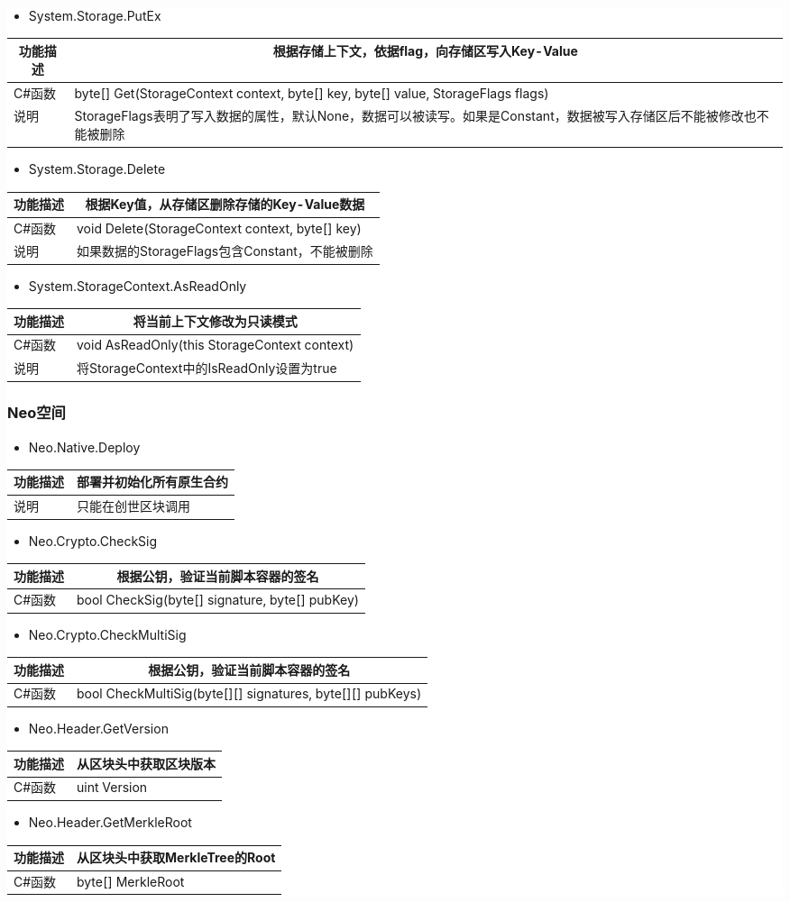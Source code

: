 - System.Storage.PutEx

| 功能描述 | 根据存储上下文，依据flag，向存储区写入Key-Value |
|--|--|
| C#函数 | byte[] Get(StorageContext context, byte[] key, byte[] value, StorageFlags flags) |
| 说明 | StorageFlags表明了写入数据的属性，默认None，数据可以被读写。如果是Constant，数据被写入存储区后不能被修改也不能被删除|

- System.Storage.Delete

| 功能描述 | 根据Key值，从存储区删除存储的Key-Value数据 |
|--|--|
| C#函数 | void Delete(StorageContext context, byte[] key) |
| 说明 | 如果数据的StorageFlags包含Constant，不能被删除 |

- System.StorageContext.AsReadOnly

| 功能描述 | 将当前上下文修改为只读模式 |
|--|--|
| C#函数 | void AsReadOnly(this StorageContext context) |
| 说明 |     将StorageContext中的IsReadOnly设置为true |

### Neo空间

- Neo.Native.Deploy

| 功能描述 | 部署并初始化所有原生合约 |
|--|--|
| 说明 | 只能在创世区块调用 |

- Neo.Crypto.CheckSig

| 功能描述 | 根据公钥，验证当前脚本容器的签名 |
|--|--|
| C#函数 | bool CheckSig(byte[] signature, byte[] pubKey) |

- Neo.Crypto.CheckMultiSig

| 功能描述 | 根据公钥，验证当前脚本容器的签名 |
|--|--|
| C#函数 | bool CheckMultiSig(byte[][] signatures, byte[][] pubKeys) |

- Neo.Header.GetVersion

| 功能描述 | 从区块头中获取区块版本 |
|--|--|
| C#函数 | uint Version |

- Neo.Header.GetMerkleRoot

| 功能描述 | 从区块头中获取MerkleTree的Root |
|--|--|
| C#函数 | byte[] MerkleRoot |
